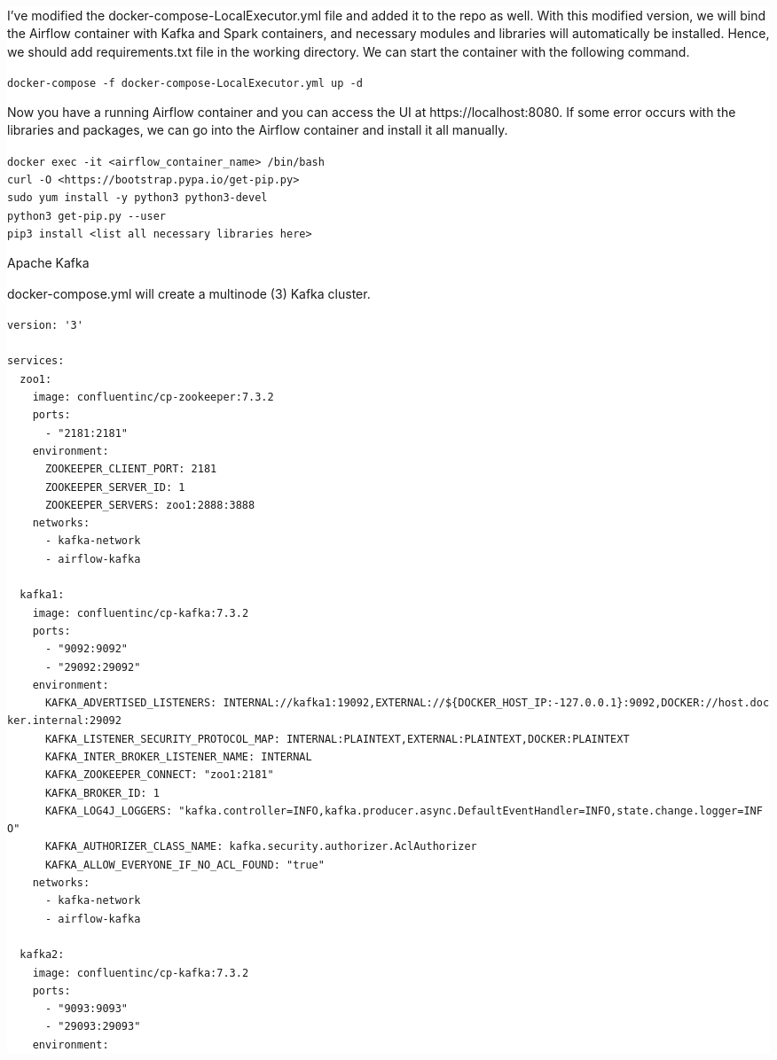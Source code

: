 I’ve modified the docker-compose-LocalExecutor.yml file and added it to the repo as well. With this modified version, we will bind the Airflow container with Kafka and Spark containers, and necessary modules and libraries will automatically be installed. Hence, we should add requirements.txt file in the working directory. We can start the container with the following command.

```
docker-compose -f docker-compose-LocalExecutor.yml up -d
```

Now you have a running Airflow container and you can access the UI at https://localhost:8080. If some error occurs with the libraries and packages, we can go into the Airflow container and install it all manually.
```
docker exec -it <airflow_container_name> /bin/bash
curl -O <https://bootstrap.pypa.io/get-pip.py>
sudo yum install -y python3 python3-devel
python3 get-pip.py --user
pip3 install <list all necessary libraries here>
```

Apache Kafka

docker-compose.yml will create a multinode (3) Kafka cluster.
```
version: '3'

services:
  zoo1:
    image: confluentinc/cp-zookeeper:7.3.2
    ports:
      - "2181:2181"
    environment:
      ZOOKEEPER_CLIENT_PORT: 2181
      ZOOKEEPER_SERVER_ID: 1
      ZOOKEEPER_SERVERS: zoo1:2888:3888
    networks:
      - kafka-network
      - airflow-kafka

  kafka1:
    image: confluentinc/cp-kafka:7.3.2
    ports:
      - "9092:9092"
      - "29092:29092"
    environment:
      KAFKA_ADVERTISED_LISTENERS: INTERNAL://kafka1:19092,EXTERNAL://${DOCKER_HOST_IP:-127.0.0.1}:9092,DOCKER://host.docker.internal:29092
      KAFKA_LISTENER_SECURITY_PROTOCOL_MAP: INTERNAL:PLAINTEXT,EXTERNAL:PLAINTEXT,DOCKER:PLAINTEXT
      KAFKA_INTER_BROKER_LISTENER_NAME: INTERNAL
      KAFKA_ZOOKEEPER_CONNECT: "zoo1:2181"
      KAFKA_BROKER_ID: 1
      KAFKA_LOG4J_LOGGERS: "kafka.controller=INFO,kafka.producer.async.DefaultEventHandler=INFO,state.change.logger=INFO"
      KAFKA_AUTHORIZER_CLASS_NAME: kafka.security.authorizer.AclAuthorizer
      KAFKA_ALLOW_EVERYONE_IF_NO_ACL_FOUND: "true"
    networks:
      - kafka-network
      - airflow-kafka

  kafka2:
    image: confluentinc/cp-kafka:7.3.2
    ports:
      - "9093:9093"
      - "29093:29093"
    environment:
```